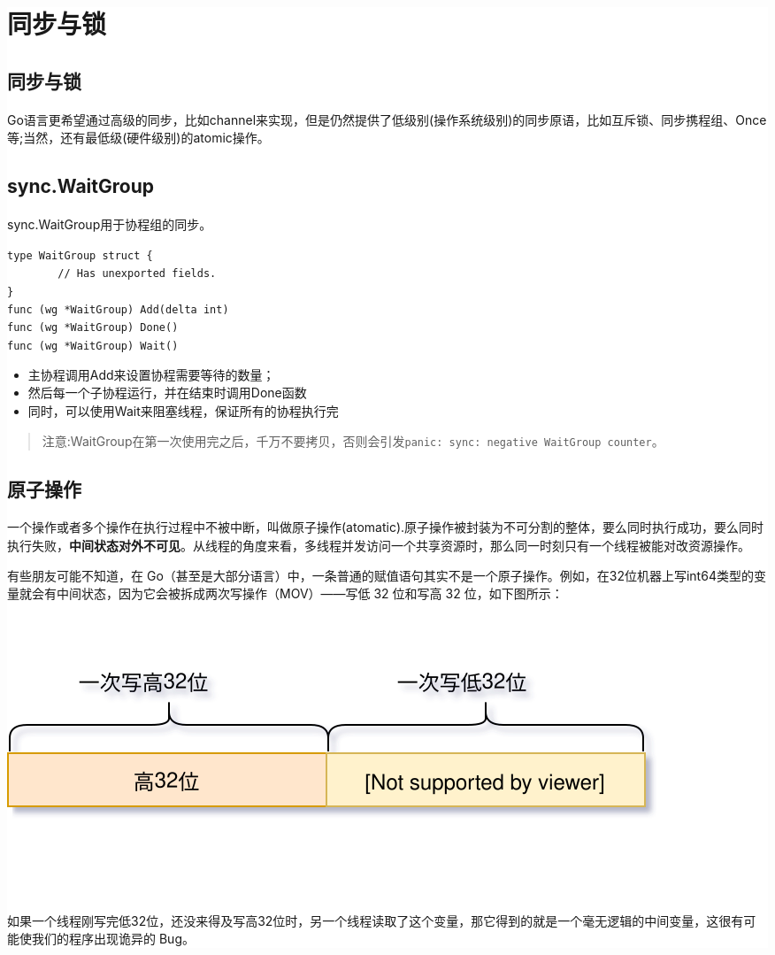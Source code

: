 # 同步与锁

## 同步与锁

Go语言更希望通过高级的同步，比如channel来实现，但是仍然提供了低级别\(操作系统级别\)的同步原语，比如互斥锁、同步携程组、Once等;当然，还有最低级\(硬件级别\)的atomic操作。

## sync.WaitGroup

sync.WaitGroup用于协程组的同步。

```text
type WaitGroup struct {
        // Has unexported fields.
}
func (wg *WaitGroup) Add(delta int)
func (wg *WaitGroup) Done()
func (wg *WaitGroup) Wait()
```

* 主协程调用Add来设置协程需要等待的数量；
* 然后每一个子协程运行，并在结束时调用Done函数
* 同时，可以使用Wait来阻塞线程，保证所有的协程执行完

> 注意:WaitGroup在第一次使用完之后，千万不要拷贝，否则会引发`panic: sync: negative WaitGroup counter`。

## 原子操作

一个操作或者多个操作在执行过程中不被中断，叫做原子操作\(atomatic\).原子操作被封装为不可分割的整体，要么同时执行成功，要么同时执行失败，**中间状态对外不可见**。从线程的角度来看，多线程并发访问一个共享资源时，那么同一时刻只有一个线程被能对改资源操作。

有些朋友可能不知道，在 Go（甚至是大部分语言）中，一条普通的赋值语句其实不是一个原子操作。例如，在32位机器上写int64类型的变量就会有中间状态，因为它会被拆成两次写操作（MOV）——写低 32 位和写高 32 位，如下图所示：

![64&#x4F4D;&#x53D8;&#x91CF;&#x7684;&#x8D4B;&#x503C;&#x64CD;&#x4F5C;](.gitbook/assets/原子操作.svg)

如果一个线程刚写完低32位，还没来得及写高32位时，另一个线程读取了这个变量，那它得到的就是一个毫无逻辑的中间变量，这很有可能使我们的程序出现诡异的 Bug。
